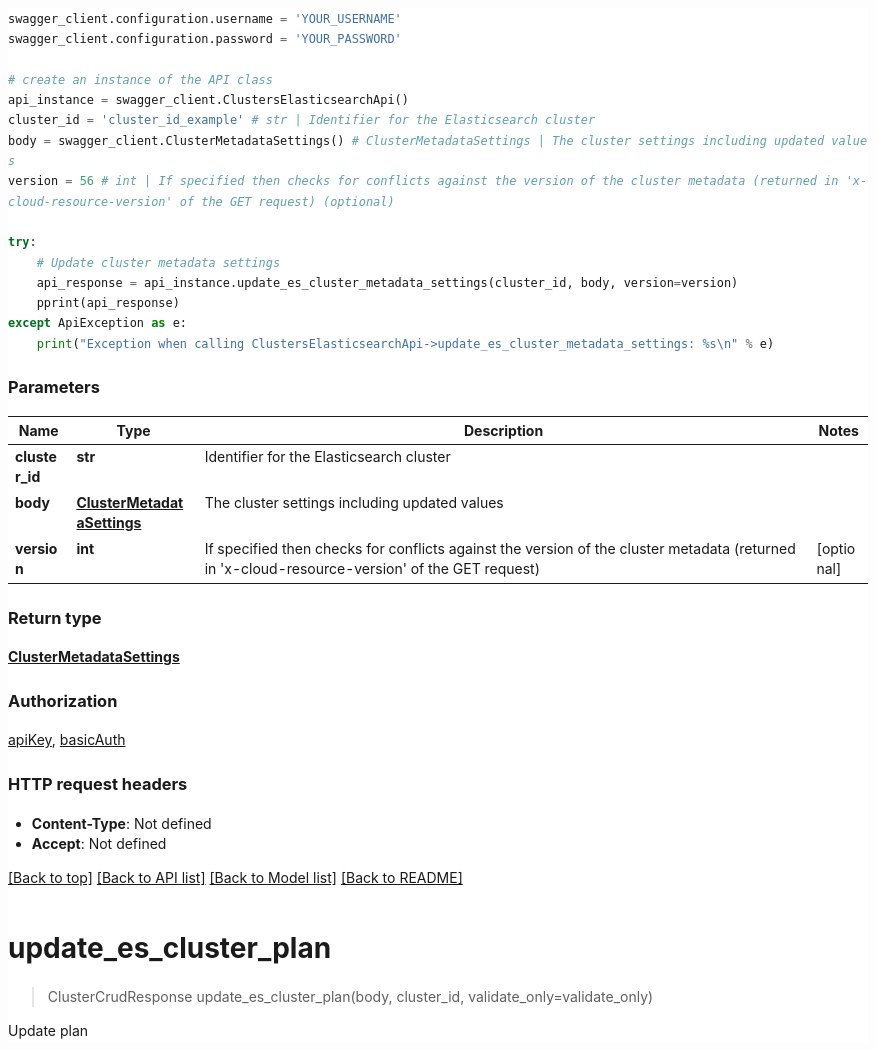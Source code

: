 ```python
swagger_client.configuration.username = 'YOUR_USERNAME'
swagger_client.configuration.password = 'YOUR_PASSWORD'

# create an instance of the API class
api_instance = swagger_client.ClustersElasticsearchApi()
cluster_id = 'cluster_id_example' # str | Identifier for the Elasticsearch cluster
body = swagger_client.ClusterMetadataSettings() # ClusterMetadataSettings | The cluster settings including updated values
version = 56 # int | If specified then checks for conflicts against the version of the cluster metadata (returned in 'x-cloud-resource-version' of the GET request) (optional)

try: 
    # Update cluster metadata settings
    api_response = api_instance.update_es_cluster_metadata_settings(cluster_id, body, version=version)
    pprint(api_response)
except ApiException as e:
    print("Exception when calling ClustersElasticsearchApi->update_es_cluster_metadata_settings: %s\n" % e)
```

### Parameters

Name | Type | Description  | Notes
------------- | ------------- | ------------- | -------------
 **cluster_id** | **str**| Identifier for the Elasticsearch cluster | 
 **body** | [**ClusterMetadataSettings**](ClusterMetadataSettings.md)| The cluster settings including updated values | 
 **version** | **int**| If specified then checks for conflicts against the version of the cluster metadata (returned in &#39;x-cloud-resource-version&#39; of the GET request) | [optional] 

### Return type

[**ClusterMetadataSettings**](ClusterMetadataSettings.md)

### Authorization

[apiKey](../README.md#apiKey), [basicAuth](../README.md#basicAuth)

### HTTP request headers

 - **Content-Type**: Not defined
 - **Accept**: Not defined

[[Back to top]](#) [[Back to API list]](../README.md#documentation-for-api-endpoints) [[Back to Model list]](../README.md#documentation-for-models) [[Back to README]](../README.md)

# **update_es_cluster_plan**
> ClusterCrudResponse update_es_cluster_plan(body, cluster_id, validate_only=validate_only)

Update plan
